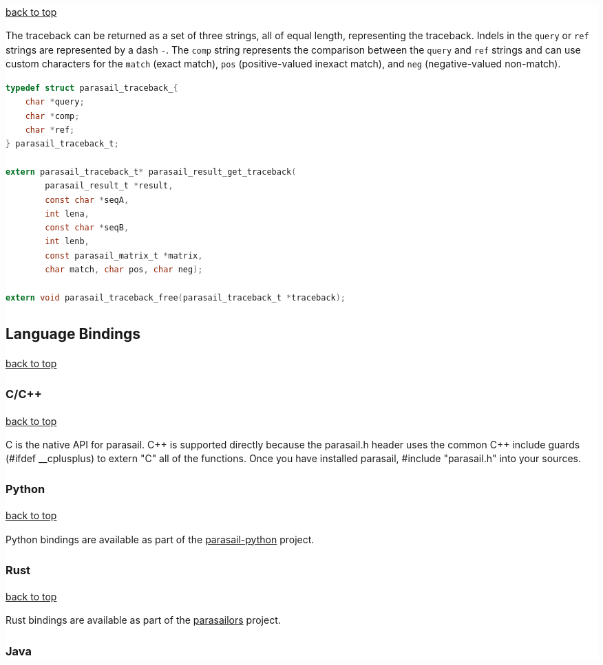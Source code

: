 [back to top]

The traceback can be returned as a set of three strings, all of equal length, representing the traceback.  Indels in the `query` or `ref` strings are represented by a dash `-`.  The `comp` string represents the comparison between the `query` and `ref` strings and can use custom characters for the `match` (exact match), `pos` (positive-valued inexact match), and `neg` (negative-valued non-match).

```C
typedef struct parasail_traceback_{
    char *query;
    char *comp;
    char *ref;
} parasail_traceback_t;

extern parasail_traceback_t* parasail_result_get_traceback(
        parasail_result_t *result,
        const char *seqA,
        int lena,
        const char *seqB,
        int lenb,
        const parasail_matrix_t *matrix,
        char match, char pos, char neg);

extern void parasail_traceback_free(parasail_traceback_t *traceback);

```

## Language Bindings

[back to top]

### C/C++

[back to top]

C is the native API for parasail.  C++ is supported directly because the parasail.h header uses the common C++ include guards (#ifdef __cplusplus) to extern "C" all of the functions.  Once you have installed parasail, #include "parasail.h" into your sources.

### Python

[back to top]

Python bindings are available as part of the [parasail-python](https://github.com/jeffdaily/parasail-python) project.

### Rust

[back to top]

Rust bindings are available as part of the [parasailors](https://github.com/dikaiosune/parasailors) project.

### Java


[back to top]: #table-of-contents
